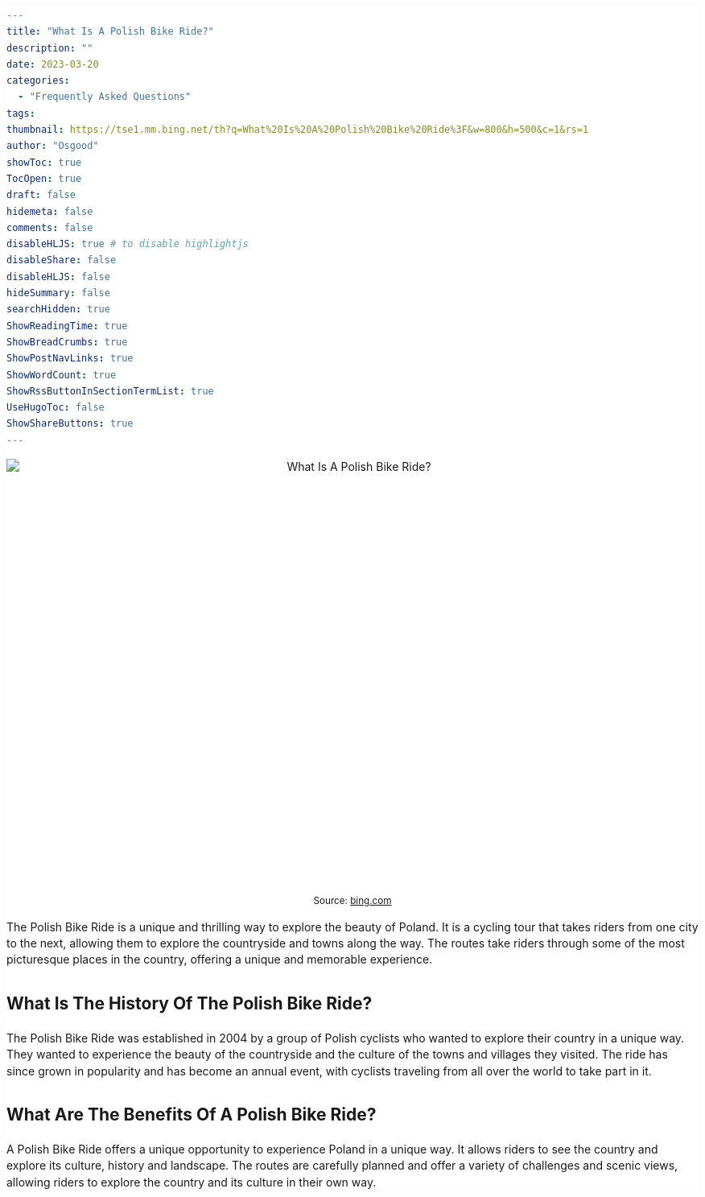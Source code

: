 ```yaml
---
title: "What Is A Polish Bike Ride?"
description: ""
date: 2023-03-20
categories:
  - "Frequently Asked Questions" 
tags: 
thumbnail: https://tse1.mm.bing.net/th?q=What%20Is%20A%20Polish%20Bike%20Ride%3F&w=800&h=500&c=1&rs=1
author: "Osgood"
showToc: true
TocOpen: true
draft: false
hidemeta: false
comments: false
disableHLJS: true # to disable highlightjs
disableShare: false
disableHLJS: false
hideSummary: false
searchHidden: true
ShowReadingTime: true
ShowBreadCrumbs: true
ShowPostNavLinks: true
ShowWordCount: true
ShowRssButtonInSectionTermList: true
UseHugoToc: false
ShowShareButtons: true
---
```


<center>
	<img src="https://tse1.mm.bing.net/th?q=What%20Is%20A%20Polish%20Bike%20Ride%3F&w=800&h=500&c=1&rs=1" alt="What Is A Polish Bike Ride?" width="800" height="500" style="display: block; width: 100%; height: auto">
	<small>Source: <a href="https://www.bing.com" rel="nofollow">bing.com</a></small>
</center>

The Polish Bike Ride is a unique and thrilling way to explore the beauty of Poland. It is a cycling tour that takes riders from one city to the next, allowing them to explore the countryside and towns along the way. The routes take riders through some of the most picturesque places in the country, offering a unique and memorable experience.

<h2>What Is The History Of The Polish Bike Ride?</h2>

The Polish Bike Ride was established in 2004 by a group of Polish cyclists who wanted to explore their country in a unique way. They wanted to experience the beauty of the countryside and the culture of the towns and villages they visited. The ride has since grown in popularity and has become an annual event, with cyclists traveling from all over the world to take part in it.

<h2>What Are The Benefits Of A Polish Bike Ride?</h2>

A Polish Bike Ride offers a unique opportunity to experience Poland in a unique way. It allows riders to see the country and explore its culture, history and landscape. The routes are carefully planned and offer a variety of challenges and scenic views, allowing riders to explore the country and its culture in their own way. 
